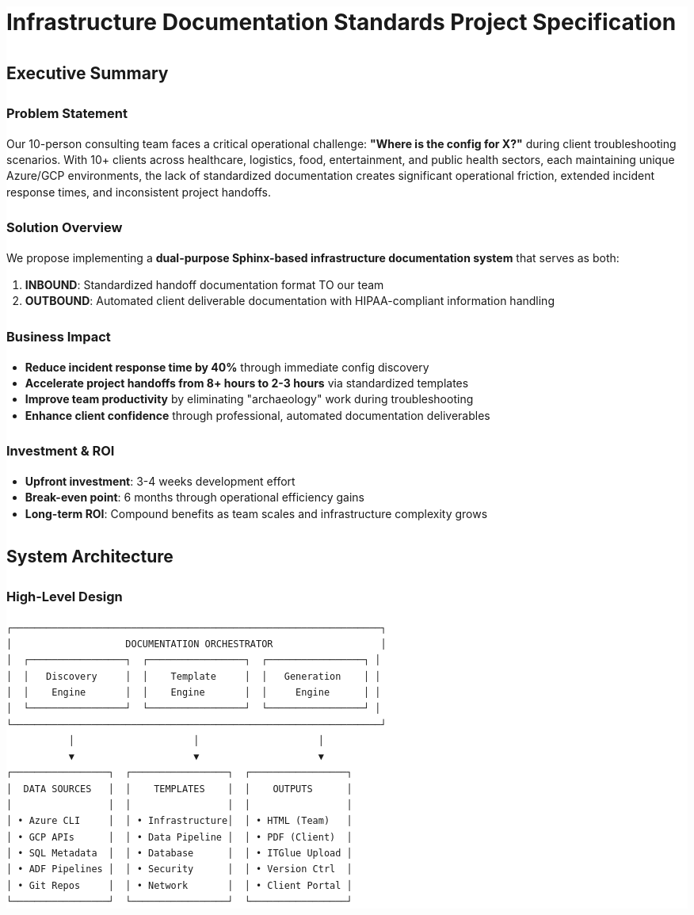 # Infrastructure Documentation Standards Project Specification

## Executive Summary

### Problem Statement
Our 10-person consulting team faces a critical operational challenge: **"Where is the config for X?"** during client troubleshooting scenarios. With 10+ clients across healthcare, logistics, food, entertainment, and public health sectors, each maintaining unique Azure/GCP environments, the lack of standardized documentation creates significant operational friction, extended incident response times, and inconsistent project handoffs.

### Solution Overview
We propose implementing a **dual-purpose Sphinx-based infrastructure documentation system** that serves as both:

1. **INBOUND**: Standardized handoff documentation format TO our team
2. **OUTBOUND**: Automated client deliverable documentation with HIPAA-compliant information handling

### Business Impact
- **Reduce incident response time by 40%** through immediate config discovery
- **Accelerate project handoffs from 8+ hours to 2-3 hours** via standardized templates
- **Improve team productivity** by eliminating "archaeology" work during troubleshooting
- **Enhance client confidence** through professional, automated documentation deliverables

### Investment & ROI
- **Upfront investment**: 3-4 weeks development effort
- **Break-even point**: 6 months through operational efficiency gains
- **Long-term ROI**: Compound benefits as team scales and infrastructure complexity grows

## System Architecture

### High-Level Design

```
┌─────────────────────────────────────────────────────────────────┐
│                    DOCUMENTATION ORCHESTRATOR                   │
│  ┌─────────────────┐  ┌─────────────────┐  ┌─────────────────┐ │
│  │   Discovery     │  │    Template     │  │   Generation    │ │
│  │    Engine       │  │    Engine       │  │     Engine      │ │
│  └─────────────────┘  └─────────────────┘  └─────────────────┘ │
└─────────────────────────────────────────────────────────────────┘
           │                     │                     │
           ▼                     ▼                     ▼
┌─────────────────┐  ┌─────────────────┐  ┌─────────────────┐
│  DATA SOURCES   │  │    TEMPLATES    │  │    OUTPUTS      │
│                 │  │                 │  │                 │
│ • Azure CLI     │  │ • Infrastructure│  │ • HTML (Team)   │
│ • GCP APIs      │  │ • Data Pipeline │  │ • PDF (Client)  │
│ • SQL Metadata  │  │ • Database      │  │ • ITGlue Upload │
│ • ADF Pipelines │  │ • Security      │  │ • Version Ctrl  │
│ • Git Repos     │  │ • Network       │  │ • Client Portal │
└─────────────────┘  └─────────────────┘  └─────────────────┘
```
